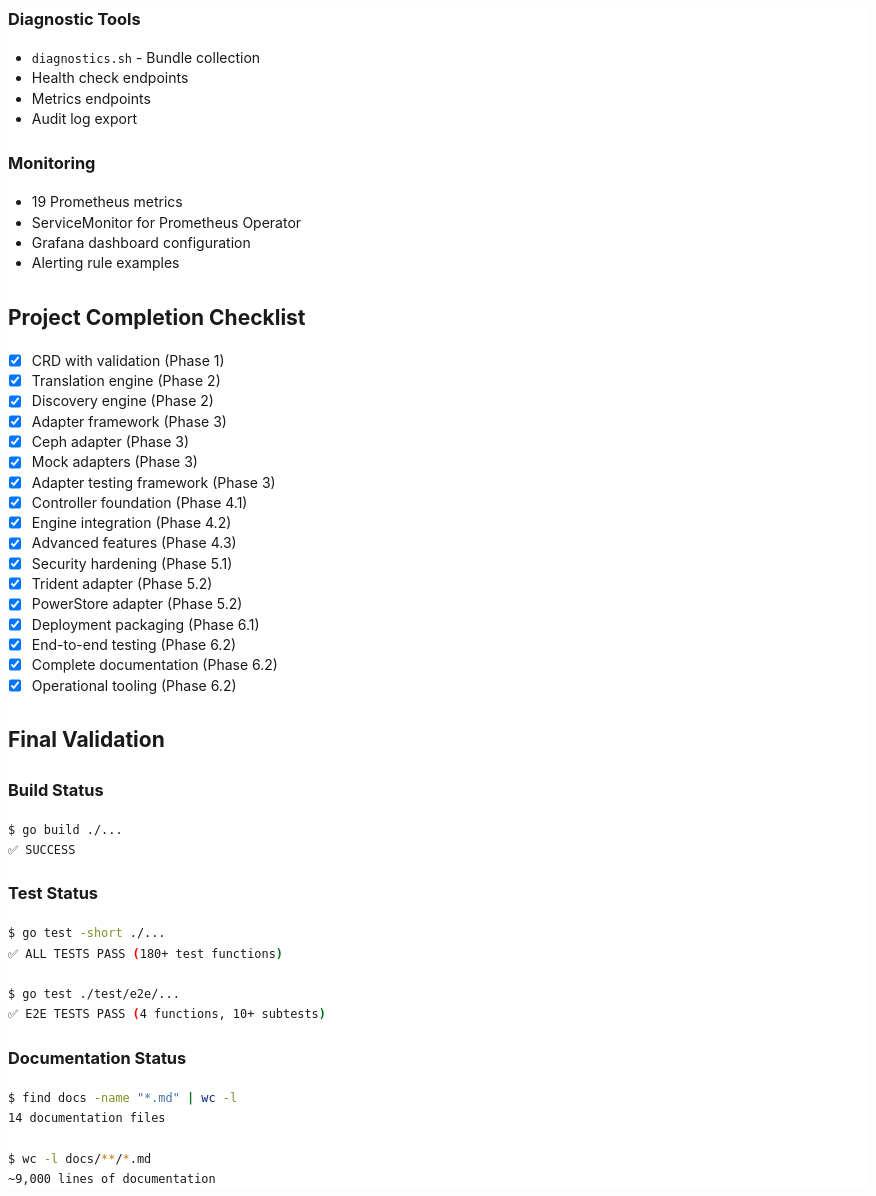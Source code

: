 ### Diagnostic Tools
- `diagnostics.sh` - Bundle collection
- Health check endpoints
- Metrics endpoints
- Audit log export

### Monitoring
- 19 Prometheus metrics
- ServiceMonitor for Prometheus Operator
- Grafana dashboard configuration
- Alerting rule examples

## Project Completion Checklist

- [x] CRD with validation (Phase 1)
- [x] Translation engine (Phase 2)
- [x] Discovery engine (Phase 2)
- [x] Adapter framework (Phase 3)
- [x] Ceph adapter (Phase 3)
- [x] Mock adapters (Phase 3)
- [x] Adapter testing framework (Phase 3)
- [x] Controller foundation (Phase 4.1)
- [x] Engine integration (Phase 4.2)
- [x] Advanced features (Phase 4.3)
- [x] Security hardening (Phase 5.1)
- [x] Trident adapter (Phase 5.2)
- [x] PowerStore adapter (Phase 5.2)
- [x] Deployment packaging (Phase 6.1)
- [x] End-to-end testing (Phase 6.2)
- [x] Complete documentation (Phase 6.2)
- [x] Operational tooling (Phase 6.2)

## Final Validation

### Build Status
```bash
$ go build ./...
✅ SUCCESS
```

### Test Status
```bash
$ go test -short ./...
✅ ALL TESTS PASS (180+ test functions)

$ go test ./test/e2e/...
✅ E2E TESTS PASS (4 functions, 10+ subtests)
```

### Documentation Status
```bash
$ find docs -name "*.md" | wc -l
14 documentation files

$ wc -l docs/**/*.md
~9,000 lines of documentation
```

